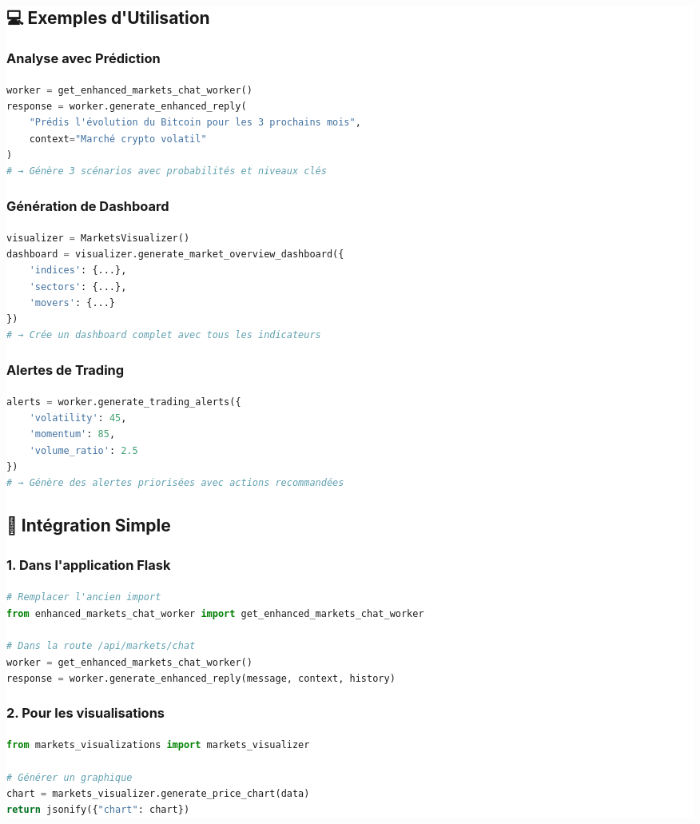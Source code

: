 ## 💻 Exemples d'Utilisation

### Analyse avec Prédiction
```python
worker = get_enhanced_markets_chat_worker()
response = worker.generate_enhanced_reply(
    "Prédis l'évolution du Bitcoin pour les 3 prochains mois",
    context="Marché crypto volatil"
)
# → Génère 3 scénarios avec probabilités et niveaux clés
```

### Génération de Dashboard
```python
visualizer = MarketsVisualizer()
dashboard = visualizer.generate_market_overview_dashboard({
    'indices': {...},
    'sectors': {...},
    'movers': {...}
})
# → Crée un dashboard complet avec tous les indicateurs
```

### Alertes de Trading
```python
alerts = worker.generate_trading_alerts({
    'volatility': 45,
    'momentum': 85,
    'volume_ratio': 2.5
})
# → Génère des alertes priorisées avec actions recommandées
```

## 🔧 Intégration Simple

### 1. Dans l'application Flask
```python
# Remplacer l'ancien import
from enhanced_markets_chat_worker import get_enhanced_markets_chat_worker

# Dans la route /api/markets/chat
worker = get_enhanced_markets_chat_worker()
response = worker.generate_enhanced_reply(message, context, history)
```

### 2. Pour les visualisations
```python
from markets_visualizations import markets_visualizer

# Générer un graphique
chart = markets_visualizer.generate_price_chart(data)
return jsonify({"chart": chart})
```
